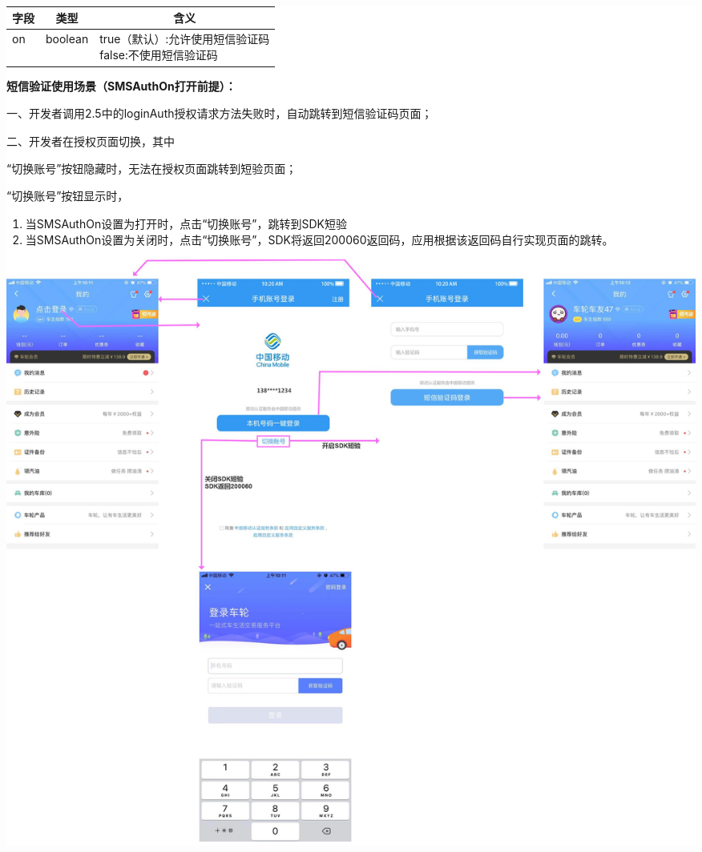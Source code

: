 | 字段 | 类型    | 含义                                                       |
| ---- | ------- | ---------------------------------------------------------- |
| on   | boolean | true（默认）:允许使用短信验证码</br>false:不使用短信验证码 |

**短信验证使用场景（SMSAuthOn打开前提）：**

一、开发者调用2.5中的loginAuth授权请求方法失败时，自动跳转到短信验证码页面；

二、开发者在授权页面切换，其中

“切换账号”按钮隐藏时，无法在授权页面跳转到短验页面；

“切换账号”按钮显示时，

1. 当SMSAuthOn设置为打开时，点击“切换账号”，跳转到SDK短验
2. 当SMSAuthOn设置为关闭时，点击“切换账号”，SDK将返回200060返回码，应用根据该返回码自行实现页面的跳转。

![](image/sms_logic.png)

